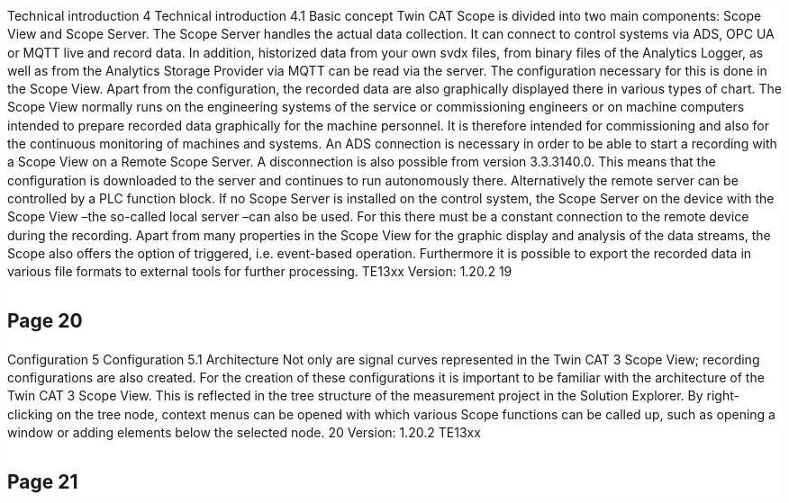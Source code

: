 Technical introduction 4 Technical introduction 4.1 Basic concept Twin CAT Scope is divided into two main components: Scope View and Scope Server. The Scope Server handles the actual data collection. It can connect to control systems via ADS, OPC UA or MQTT live and record data. In addition, historized data from your own svdx files, from binary files of the Analytics Logger, as well as from the Analytics Storage Provider via MQTT can be read via the server. The configuration necessary for this is done in the Scope View. Apart from the configuration, the recorded data are also graphically displayed there in various types of chart. The Scope View normally runs on the engineering systems of the service or commissioning engineers or on machine computers intended to prepare recorded data graphically for the machine personnel. It is therefore intended for commissioning and also for the continuous monitoring of machines and systems. An ADS connection is necessary in order to be able to start a recording with a Scope View on a Remote Scope Server. A disconnection is also possible from version 3.3.3140.0. This means that the configuration is downloaded to the server and continues to run autonomously there. Alternatively the remote server can be controlled by a PLC function block. If no Scope Server is installed on the control system, the Scope Server on the device with the Scope View –the so-called local server –can also be used. For this there must be a constant connection to the remote device during the recording. Apart from many properties in the Scope View for the graphic display and analysis of the data streams, the Scope also offers the option of triggered, i.e. event-based operation. Furthermore it is possible to export the recorded data in various file formats to external tools for further processing. TE13xx Version: 1.20.2 19

## Page 20

Configuration 5 Configuration 5.1 Architecture Not only are signal curves represented in the Twin CAT 3 Scope View; recording configurations are also created. For the creation of these configurations it is important to be familiar with the architecture of the Twin CAT 3 Scope View. This is reflected in the tree structure of the measurement project in the Solution Explorer. By right-clicking on the tree node, context menus can be opened with which various Scope functions can be called up, such as opening a window or adding elements below the selected node. 20 Version: 1.20.2 TE13xx

## Page 21
